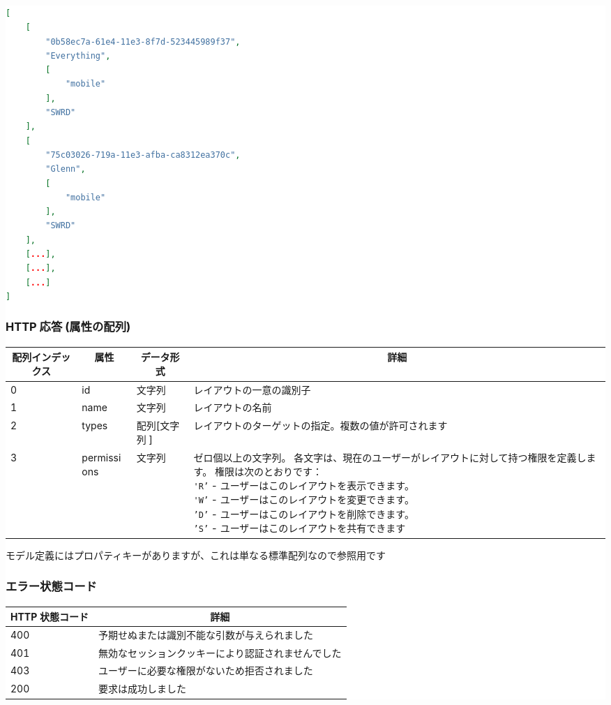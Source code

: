```json
[
    [
        "0b58ec7a-61e4-11e3-8f7d-523445989f37",
        "Everything",
        [
            "mobile"
        ],
        "SWRD"
    ],
    [
        "75c03026-719a-11e3-afba-ca8312ea370c",
        "Glenn",
        [
            "mobile"
        ],
        "SWRD"
    ],
    [...],
    [...],
    [...]
]
```

### HTTP 応答 (属性の配列)

配列インデックス| 属性         | データ形式      | 詳細
----------- | ---------   | ---------     | -----------
0           | id          | 文字列	        | レイアウトの一意の識別子
1           | name        | 文字列	        | レイアウトの名前
2           | types       | 配列[文字列	] | レイアウトのターゲットの指定。複数の値が許可されます
3           | permissions | 文字列	        | ゼロ個以上の文字列。 各文字は、現在のユーザーがレイアウトに対して持つ権限を定義します。 権限は次のとおりです： <br>`'R’` - ユーザーはこのレイアウトを表示できます。 <br>`'W’` - ユーザーはこのレイアウトを変更できます。 <br>`’D’` - ユーザーはこのレイアウトを削除できます。 <br>`’S’` - ユーザーはこのレイアウトを共有できます

<aside class="success">モデル定義にはプロパティキーがありますが、これは単なる標準配列なので参照用です</aside>

### エラー状態コード

HTTP 状態コード | 詳細
---------------- | -----------
400	| 予期せぬまたは識別不能な引数が与えられました
401	| 無効なセッションクッキーにより認証されませんでした
403	| ユーザーに必要な権限がないため拒否されました
200	| 要求は成功しました
